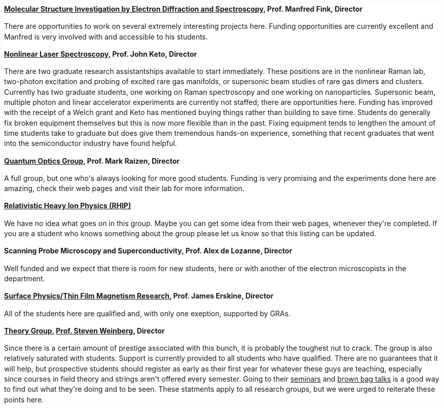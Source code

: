 **[Molecular Structure Investigation by Electron Diffraction and
Spectroscopy](http://www.ph.utexas.edu/dept/research/fink/), Prof. Manfred
Fink, Director**

There are opportunities to work on several extremely interesting projects
here. Funding opportunities are currently excellent and Manfred is very
involved with and accessible to his students.

**[Nonlinear Laser Spectroscopy](http://www.ph.utexas.edu/~laser), Prof. John
Keto, Director**

There are two graduate research assistantships available to start immediately.
These positions are in the nonlinear Raman lab, two-photon excitation and
probing of excited rare gas manifolds, or supersonic beam studies of rare gas
dimers and clusters. Currently has two graduate students, one working on Raman
spectroscopy and one working on nanoparticles. Supersonic beam, multiple
photon and linear accelerator experiments are currently not staffed; there are
opportunities here. Funding has improved with the receipt of a Welch grant and
Keto has mentioned buying things rather than building to save time. Students
do generally fix broken equipment themselves but this is now more flexible
than in the past. Fixing equipment tends to lengthen the amount of time
students take to graduate but does give them tremendous hands-on experience,
something that recent graduates that went into the semiconductor industry have
found helpful.

**[Quantum Optics Group](http://www.ph.utexas.edu/~quantopt/), Prof. Mark
Raizen, Director**

A full group, but one who's always looking for more good students. Funding is
very promising and the experiments done here are amazing, check their web
pages and visit their lab for more information.

**[Relativistic Heavy Ion Physics (RHIP)](http://www.rhip.utexas.edu/)**

We have no idea what goes on in this group. Maybe you can get some idea from
their web pages, whenever they're completed. If you are a student who knows
something about the group please let us know so that this listing can be
updated.

**Scanning Probe Microscopy and Superconductivity, Prof. Alex de Lozanne,
Director**

Well funded and we expect that there is room for new students, here or with
another of the electron microscopists in the department.

**[Surface Physics/Thin Film Magnetism
Research](http://www.ph.utexas.edu/dept/research/surfacephys.html), Prof.
James Erskine, Director**

All of the students here are qualified and, with only one exeption, supported
by GRAs.

**[Theory Group](http://zippy.ph.utexas.edu), [Prof. Steven
Weinberg](http://www.ph.utexas.edu/~weintech/weinberg.html), Director**

Since there is a certain amount of prestige associated with this bunch, it is
probably the toughest nut to crack. The group is also relatively saturated
with students. Support is currently provided to all students who have
qualified. There are no guarantees that it will help, but prospective students
should register as early as their first year for whatever these guys are
teaching, especially since courses in field theory and strings aren't offered
every semester. Going to their
[seminars](http://zippy.ph.utexas.edu/schedule.html) and [brown bag
talks](http://zippy.ph.utexas.edu/schedule.html) is a good way to find out
what they're doing and to be seen. These statments apply to all research
groups, but we were urged to reiterate these points here.
